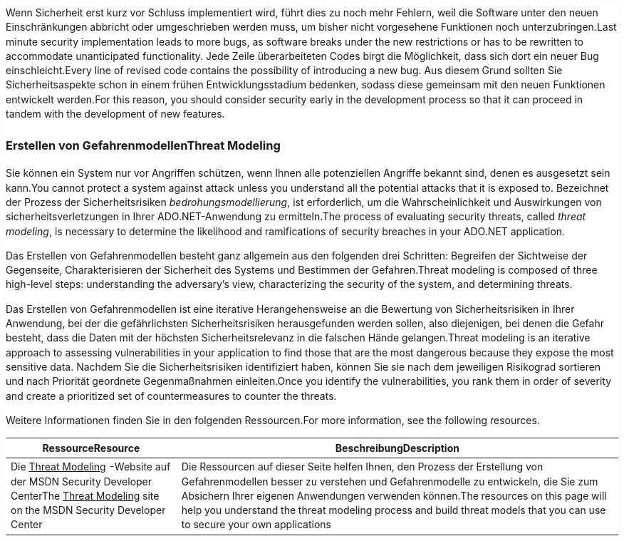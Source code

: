  <span data-ttu-id="49997-110">Wenn Sicherheit erst kurz vor Schluss implementiert wird, führt dies zu noch mehr Fehlern, weil die Software unter den neuen Einschränkungen abbricht oder umgeschrieben werden muss, um bisher nicht vorgesehene Funktionen noch unterzubringen.</span><span class="sxs-lookup"><span data-stu-id="49997-110">Last minute security implementation leads to more bugs, as software breaks under the new restrictions or has to be rewritten to accommodate unanticipated functionality.</span></span> <span data-ttu-id="49997-111">Jede Zeile überarbeiteten Codes birgt die Möglichkeit, dass sich dort ein neuer Bug einschleicht.</span><span class="sxs-lookup"><span data-stu-id="49997-111">Every line of revised code contains the possibility of introducing a new bug.</span></span> <span data-ttu-id="49997-112">Aus diesem Grund sollten Sie Sicherheitsaspekte schon in einem frühen Entwicklungsstadium bedenken, sodass diese gemeinsam mit den neuen Funktionen entwickelt werden.</span><span class="sxs-lookup"><span data-stu-id="49997-112">For this reason, you should consider security early in the development process so that it can proceed in tandem with the development of new features.</span></span>  
  
### <a name="threat-modeling"></a><span data-ttu-id="49997-113">Erstellen von Gefahrenmodellen</span><span class="sxs-lookup"><span data-stu-id="49997-113">Threat Modeling</span></span>  
 <span data-ttu-id="49997-114">Sie können ein System nur vor Angriffen schützen, wenn Ihnen alle potenziellen Angriffe bekannt sind, denen es ausgesetzt sein kann.</span><span class="sxs-lookup"><span data-stu-id="49997-114">You cannot protect a system against attack unless you understand all the potential attacks that it is exposed to.</span></span> <span data-ttu-id="49997-115">Bezeichnet der Prozess der Sicherheitsrisiken *bedrohungsmodellierung*, ist erforderlich, um die Wahrscheinlichkeit und Auswirkungen von sicherheitsverletzungen in Ihrer ADO.NET-Anwendung zu ermitteln.</span><span class="sxs-lookup"><span data-stu-id="49997-115">The process of evaluating security threats, called *threat modeling*, is necessary to determine the likelihood and ramifications of security breaches in your ADO.NET application.</span></span>  
  
 <span data-ttu-id="49997-116">Das Erstellen von Gefahrenmodellen besteht ganz allgemein aus den folgenden drei Schritten: Begreifen der Sichtweise der Gegenseite, Charakterisieren der Sicherheit des Systems und Bestimmen der Gefahren.</span><span class="sxs-lookup"><span data-stu-id="49997-116">Threat modeling is composed of three high-level steps: understanding the adversary’s view, characterizing the security of the system, and determining threats.</span></span>  
  
 <span data-ttu-id="49997-117">Das Erstellen von Gefahrenmodellen ist eine iterative Herangehensweise an die Bewertung von Sicherheitsrisiken in Ihrer Anwendung, bei der die gefährlichsten Sicherheitsrisiken herausgefunden werden sollen, also diejenigen, bei denen die Gefahr besteht, dass die Daten mit der höchsten Sicherheitsrelevanz in die falschen Hände gelangen.</span><span class="sxs-lookup"><span data-stu-id="49997-117">Threat modeling is an iterative approach to assessing vulnerabilities in your application to find those that are the most dangerous because they expose the most sensitive data.</span></span> <span data-ttu-id="49997-118">Nachdem Sie die Sicherheitsrisiken identifiziert haben, können Sie sie nach dem jeweiligen Risikograd sortieren und nach Priorität geordnete Gegenmaßnahmen einleiten.</span><span class="sxs-lookup"><span data-stu-id="49997-118">Once you identify the vulnerabilities, you rank them in order of severity and create a prioritized set of countermeasures to counter the threats.</span></span>  
  
 <span data-ttu-id="49997-119">Weitere Informationen finden Sie in den folgenden Ressourcen.</span><span class="sxs-lookup"><span data-stu-id="49997-119">For more information, see the following resources.</span></span>  
  
|<span data-ttu-id="49997-120">Ressource</span><span class="sxs-lookup"><span data-stu-id="49997-120">Resource</span></span>|<span data-ttu-id="49997-121">Beschreibung</span><span class="sxs-lookup"><span data-stu-id="49997-121">Description</span></span>|  
|--------------|-----------------|  
|<span data-ttu-id="49997-122">Die [Threat Modeling](https://go.microsoft.com/fwlink/?LinkId=98353) -Website auf der MSDN Security Developer Center</span><span class="sxs-lookup"><span data-stu-id="49997-122">The [Threat Modeling](https://go.microsoft.com/fwlink/?LinkId=98353) site on the MSDN Security Developer Center</span></span>|<span data-ttu-id="49997-123">Die Ressourcen auf dieser Seite helfen Ihnen, den Prozess der Erstellung von Gefahrenmodellen besser zu verstehen und Gefahrenmodelle zu entwickeln, die Sie zum Absichern Ihrer eigenen Anwendungen verwenden können.</span><span class="sxs-lookup"><span data-stu-id="49997-123">The resources on this page will help you understand the threat modeling process and build threat models that you can use to secure your own applications</span></span>|  
  